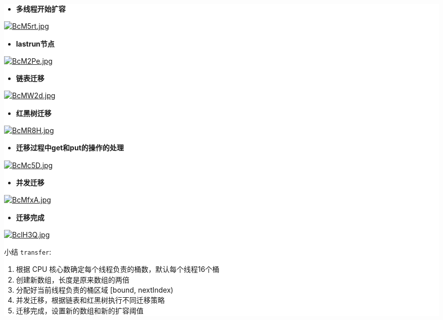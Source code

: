 





* **多线程开始扩容**



[![BcM5rt.jpg](https://s1.ax1x.com/2020/11/04/BcM5rt.jpg)](https://imgchr.com/i/BcM5rt)





* **lastrun节点**



[![BcM2Pe.jpg](https://s1.ax1x.com/2020/11/04/BcM2Pe.jpg)](https://imgchr.com/i/BcM2Pe)







* **链表迁移**



[![BcMW2d.jpg](https://s1.ax1x.com/2020/11/04/BcMW2d.jpg)](https://imgchr.com/i/BcMW2d)











* **红黑树迁移**



[![BcMR8H.jpg](https://s1.ax1x.com/2020/11/04/BcMR8H.jpg)](https://imgchr.com/i/BcMR8H)







* **迁移过程中get和put的操作的处理**

[![BcMc5D.jpg](https://s1.ax1x.com/2020/11/04/BcMc5D.jpg)](https://imgchr.com/i/BcMc5D)





* **并发迁移**

[![BcMfxA.jpg](https://s1.ax1x.com/2020/11/04/BcMfxA.jpg)](https://imgchr.com/i/BcMfxA)





* **迁移完成**

[![BclH3Q.jpg](https://s1.ax1x.com/2020/11/04/BclH3Q.jpg)](https://imgchr.com/i/BclH3Q)

小结 `transfer`:

1. 根据 CPU 核心数确定每个线程负责的桶数，默认每个线程16个桶
2. 创建新数组，长度是原来数组的两倍
3. 分配好当前线程负责的桶区域 [bound, nextIndex)
4. 并发迁移，根据链表和红黑树执行不同迁移策略
5. 迁移完成，设置新的数组和新的扩容阈值

